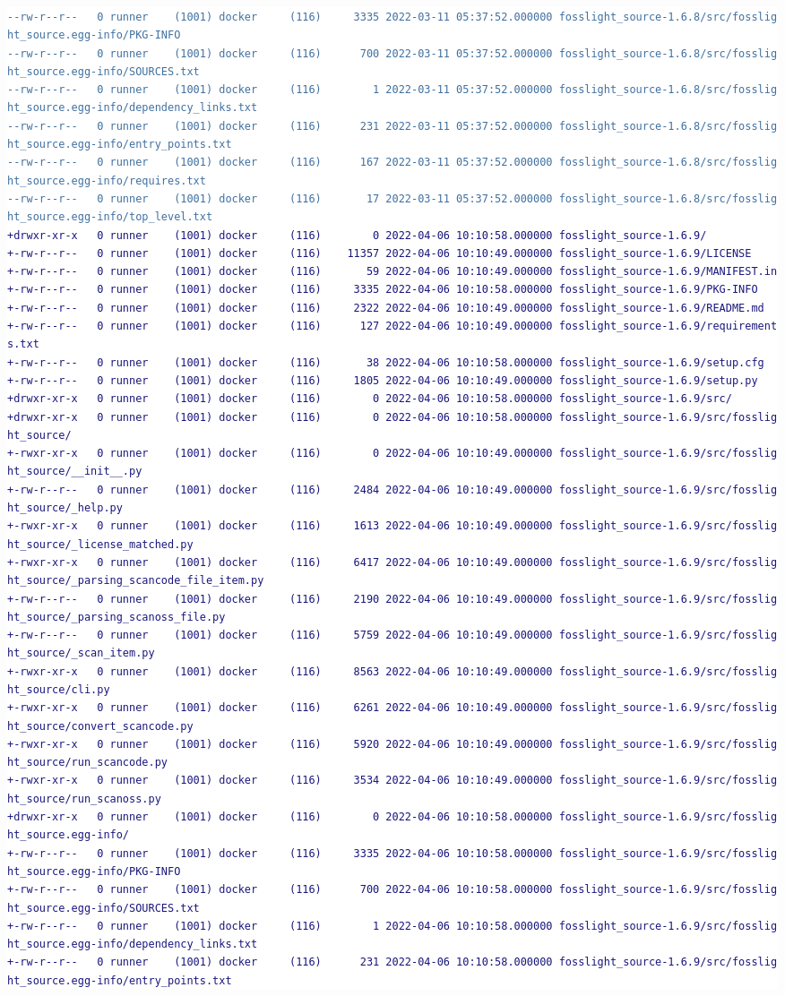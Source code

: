 ```diff
--rw-r--r--   0 runner    (1001) docker     (116)     3335 2022-03-11 05:37:52.000000 fosslight_source-1.6.8/src/fosslight_source.egg-info/PKG-INFO
--rw-r--r--   0 runner    (1001) docker     (116)      700 2022-03-11 05:37:52.000000 fosslight_source-1.6.8/src/fosslight_source.egg-info/SOURCES.txt
--rw-r--r--   0 runner    (1001) docker     (116)        1 2022-03-11 05:37:52.000000 fosslight_source-1.6.8/src/fosslight_source.egg-info/dependency_links.txt
--rw-r--r--   0 runner    (1001) docker     (116)      231 2022-03-11 05:37:52.000000 fosslight_source-1.6.8/src/fosslight_source.egg-info/entry_points.txt
--rw-r--r--   0 runner    (1001) docker     (116)      167 2022-03-11 05:37:52.000000 fosslight_source-1.6.8/src/fosslight_source.egg-info/requires.txt
--rw-r--r--   0 runner    (1001) docker     (116)       17 2022-03-11 05:37:52.000000 fosslight_source-1.6.8/src/fosslight_source.egg-info/top_level.txt
+drwxr-xr-x   0 runner    (1001) docker     (116)        0 2022-04-06 10:10:58.000000 fosslight_source-1.6.9/
+-rw-r--r--   0 runner    (1001) docker     (116)    11357 2022-04-06 10:10:49.000000 fosslight_source-1.6.9/LICENSE
+-rw-r--r--   0 runner    (1001) docker     (116)       59 2022-04-06 10:10:49.000000 fosslight_source-1.6.9/MANIFEST.in
+-rw-r--r--   0 runner    (1001) docker     (116)     3335 2022-04-06 10:10:58.000000 fosslight_source-1.6.9/PKG-INFO
+-rw-r--r--   0 runner    (1001) docker     (116)     2322 2022-04-06 10:10:49.000000 fosslight_source-1.6.9/README.md
+-rw-r--r--   0 runner    (1001) docker     (116)      127 2022-04-06 10:10:49.000000 fosslight_source-1.6.9/requirements.txt
+-rw-r--r--   0 runner    (1001) docker     (116)       38 2022-04-06 10:10:58.000000 fosslight_source-1.6.9/setup.cfg
+-rw-r--r--   0 runner    (1001) docker     (116)     1805 2022-04-06 10:10:49.000000 fosslight_source-1.6.9/setup.py
+drwxr-xr-x   0 runner    (1001) docker     (116)        0 2022-04-06 10:10:58.000000 fosslight_source-1.6.9/src/
+drwxr-xr-x   0 runner    (1001) docker     (116)        0 2022-04-06 10:10:58.000000 fosslight_source-1.6.9/src/fosslight_source/
+-rwxr-xr-x   0 runner    (1001) docker     (116)        0 2022-04-06 10:10:49.000000 fosslight_source-1.6.9/src/fosslight_source/__init__.py
+-rw-r--r--   0 runner    (1001) docker     (116)     2484 2022-04-06 10:10:49.000000 fosslight_source-1.6.9/src/fosslight_source/_help.py
+-rwxr-xr-x   0 runner    (1001) docker     (116)     1613 2022-04-06 10:10:49.000000 fosslight_source-1.6.9/src/fosslight_source/_license_matched.py
+-rwxr-xr-x   0 runner    (1001) docker     (116)     6417 2022-04-06 10:10:49.000000 fosslight_source-1.6.9/src/fosslight_source/_parsing_scancode_file_item.py
+-rw-r--r--   0 runner    (1001) docker     (116)     2190 2022-04-06 10:10:49.000000 fosslight_source-1.6.9/src/fosslight_source/_parsing_scanoss_file.py
+-rw-r--r--   0 runner    (1001) docker     (116)     5759 2022-04-06 10:10:49.000000 fosslight_source-1.6.9/src/fosslight_source/_scan_item.py
+-rwxr-xr-x   0 runner    (1001) docker     (116)     8563 2022-04-06 10:10:49.000000 fosslight_source-1.6.9/src/fosslight_source/cli.py
+-rwxr-xr-x   0 runner    (1001) docker     (116)     6261 2022-04-06 10:10:49.000000 fosslight_source-1.6.9/src/fosslight_source/convert_scancode.py
+-rwxr-xr-x   0 runner    (1001) docker     (116)     5920 2022-04-06 10:10:49.000000 fosslight_source-1.6.9/src/fosslight_source/run_scancode.py
+-rwxr-xr-x   0 runner    (1001) docker     (116)     3534 2022-04-06 10:10:49.000000 fosslight_source-1.6.9/src/fosslight_source/run_scanoss.py
+drwxr-xr-x   0 runner    (1001) docker     (116)        0 2022-04-06 10:10:58.000000 fosslight_source-1.6.9/src/fosslight_source.egg-info/
+-rw-r--r--   0 runner    (1001) docker     (116)     3335 2022-04-06 10:10:58.000000 fosslight_source-1.6.9/src/fosslight_source.egg-info/PKG-INFO
+-rw-r--r--   0 runner    (1001) docker     (116)      700 2022-04-06 10:10:58.000000 fosslight_source-1.6.9/src/fosslight_source.egg-info/SOURCES.txt
+-rw-r--r--   0 runner    (1001) docker     (116)        1 2022-04-06 10:10:58.000000 fosslight_source-1.6.9/src/fosslight_source.egg-info/dependency_links.txt
+-rw-r--r--   0 runner    (1001) docker     (116)      231 2022-04-06 10:10:58.000000 fosslight_source-1.6.9/src/fosslight_source.egg-info/entry_points.txt
```